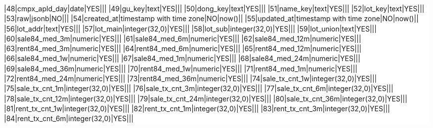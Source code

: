 |48|cmpx_apld_day|date|YES|||
|49|gu_key|text|YES|||
|50|dong_key|text|YES|||
|51|name_key|text|YES|||
|52|lot_key|text|YES|||
|53|raw|jsonb|NO|||
|54|created_at|timestamp with time zone|NO|now()||
|55|updated_at|timestamp with time zone|NO|now()||
|56|lot_addr|text|YES|||
|57|lot_main|integer(32,0)|YES|||
|58|lot_sub|integer(32,0)|YES|||
|59|lot_union|text|YES|||
|60|sale84_med_3m|numeric|YES|||
|61|sale84_med_6m|numeric|YES|||
|62|sale84_med_12m|numeric|YES|||
|63|rent84_med_3m|numeric|YES|||
|64|rent84_med_6m|numeric|YES|||
|65|rent84_med_12m|numeric|YES|||
|66|sale84_med_1w|numeric|YES|||
|67|sale84_med_1m|numeric|YES|||
|68|sale84_med_24m|numeric|YES|||
|69|sale84_med_36m|numeric|YES|||
|70|rent84_med_1w|numeric|YES|||
|71|rent84_med_1m|numeric|YES|||
|72|rent84_med_24m|numeric|YES|||
|73|rent84_med_36m|numeric|YES|||
|74|sale_tx_cnt_1w|integer(32,0)|YES|||
|75|sale_tx_cnt_1m|integer(32,0)|YES|||
|76|sale_tx_cnt_3m|integer(32,0)|YES|||
|77|sale_tx_cnt_6m|integer(32,0)|YES|||
|78|sale_tx_cnt_12m|integer(32,0)|YES|||
|79|sale_tx_cnt_24m|integer(32,0)|YES|||
|80|sale_tx_cnt_36m|integer(32,0)|YES|||
|81|rent_tx_cnt_1w|integer(32,0)|YES|||
|82|rent_tx_cnt_1m|integer(32,0)|YES|||
|83|rent_tx_cnt_3m|integer(32,0)|YES|||
|84|rent_tx_cnt_6m|integer(32,0)|YES|||